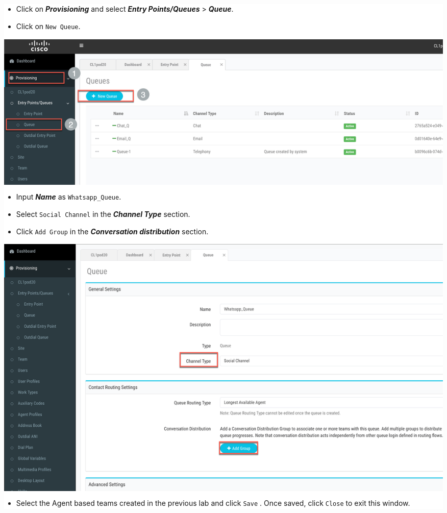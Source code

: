 - Click on **_Provisioning_** and select **_Entry Points/Queues_** > **_Queue_**.

- Click on `New Queue`.
<img align="middle" src="images/Lab5_8.jpg" width="1000" />

- Input **_Name_** as `Whatsapp_Queue`.

- Select `Social Channel` in the **_Channel Type_** section.

- Click `Add Group` in the **_Conversation distribution_** section.
<img align="middle" src="images/Lab6_9.png" width="1000" />

- Select the Agent based teams created in the previous lab and click `Save` . Once saved, click `Close` to exit this window. 